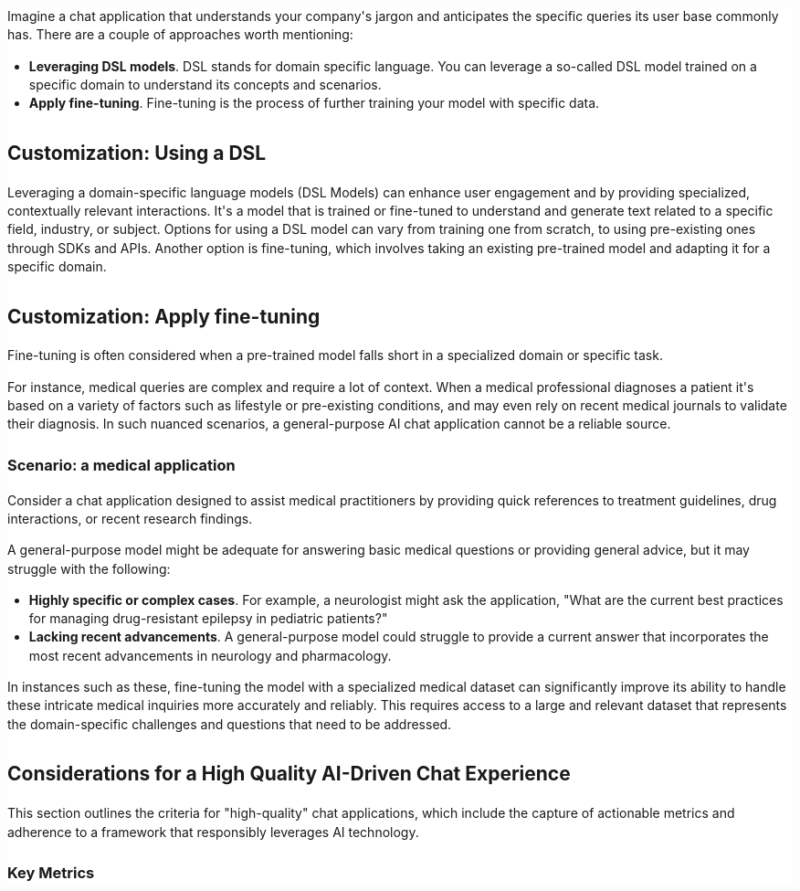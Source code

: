 Imagine a chat application that understands your company's jargon and anticipates the specific queries its user base commonly has. There are a couple of approaches worth mentioning:

- **Leveraging DSL models**. DSL stands for domain specific language. You can leverage a so-called DSL model trained on a specific domain to understand its concepts and scenarios.
- **Apply fine-tuning**. Fine-tuning is the process of further training your model with specific data.

## Customization: Using a DSL

Leveraging a domain-specific language models (DSL Models) can enhance user engagement and by providing specialized, contextually relevant interactions. It's a model that is trained or fine-tuned to understand and generate text related to a specific field, industry, or subject. Options for using a DSL model can vary from training one from scratch, to using pre-existing ones through SDKs and APIs. Another option is fine-tuning, which involves taking an existing pre-trained model and adapting it for a specific domain.

## Customization: Apply fine-tuning

Fine-tuning is often considered when a pre-trained model falls short in a specialized domain or specific task.

For instance, medical queries are complex and require a lot of context. When a medical professional diagnoses a patient it's based on a variety of factors such as lifestyle or pre-existing conditions, and may even rely on recent medical journals to validate their diagnosis. In such nuanced scenarios, a general-purpose AI chat application cannot be a reliable source.

### Scenario: a medical application

Consider a chat application designed to assist medical practitioners by providing quick references to treatment guidelines, drug interactions, or recent research findings.

A general-purpose model might be adequate for answering basic medical questions or providing general advice, but it may struggle with the following:

- **Highly specific or complex cases**. For example, a neurologist might ask the application, "What are the current best practices for managing drug-resistant epilepsy in pediatric patients?"
- **Lacking recent advancements**. A general-purpose model could struggle to provide a current answer that incorporates the most recent advancements in neurology and pharmacology.

In instances such as these, fine-tuning the model with a specialized medical dataset can significantly improve its ability to handle these intricate medical inquiries more accurately and reliably. This requires access to a large and relevant dataset that represents the domain-specific challenges and questions that need to be addressed.

## Considerations for a High Quality AI-Driven Chat Experience

This section outlines the criteria for "high-quality" chat applications, which include the capture of actionable metrics and adherence to a framework that responsibly leverages AI technology.

### Key Metrics
